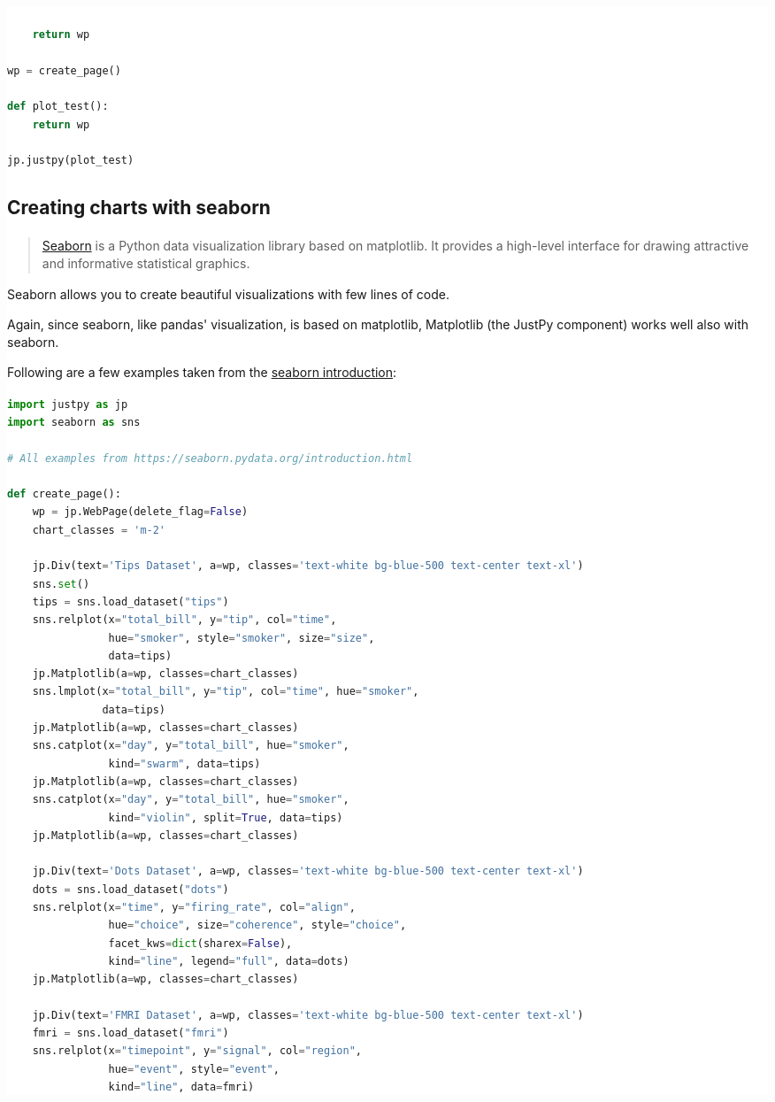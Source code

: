 ```python

    return wp

wp = create_page()

def plot_test():
    return wp

jp.justpy(plot_test)
```
 
## Creating charts with seaborn

> [Seaborn](https://seaborn.pydata.org/index.html) is a Python data visualization library based on matplotlib. It provides a high-level interface for drawing attractive and informative statistical graphics.

Seaborn allows you to create beautiful visualizations with few lines of code.

Again, since seaborn, like pandas' visualization, is based on matplotlib, Matplotlib (the JustPy component) works well also with seaborn.

Following are a few examples taken from the [seaborn introduction](https://seaborn.pydata.org/introduction.html):

```python
import justpy as jp
import seaborn as sns

# All examples from https://seaborn.pydata.org/introduction.html

def create_page():
    wp = jp.WebPage(delete_flag=False)
    chart_classes = 'm-2'
    
    jp.Div(text='Tips Dataset', a=wp, classes='text-white bg-blue-500 text-center text-xl')
    sns.set()
    tips = sns.load_dataset("tips")
    sns.relplot(x="total_bill", y="tip", col="time",
                hue="smoker", style="smoker", size="size",
                data=tips)
    jp.Matplotlib(a=wp, classes=chart_classes)
    sns.lmplot(x="total_bill", y="tip", col="time", hue="smoker",
               data=tips)
    jp.Matplotlib(a=wp, classes=chart_classes)
    sns.catplot(x="day", y="total_bill", hue="smoker",
                kind="swarm", data=tips)
    jp.Matplotlib(a=wp, classes=chart_classes)
    sns.catplot(x="day", y="total_bill", hue="smoker",
                kind="violin", split=True, data=tips)
    jp.Matplotlib(a=wp, classes=chart_classes)

    jp.Div(text='Dots Dataset', a=wp, classes='text-white bg-blue-500 text-center text-xl')
    dots = sns.load_dataset("dots")
    sns.relplot(x="time", y="firing_rate", col="align",
                hue="choice", size="coherence", style="choice",
                facet_kws=dict(sharex=False),
                kind="line", legend="full", data=dots)
    jp.Matplotlib(a=wp, classes=chart_classes)

    jp.Div(text='FMRI Dataset', a=wp, classes='text-white bg-blue-500 text-center text-xl')
    fmri = sns.load_dataset("fmri")
    sns.relplot(x="timepoint", y="signal", col="region",
                hue="event", style="event",
                kind="line", data=fmri)
```